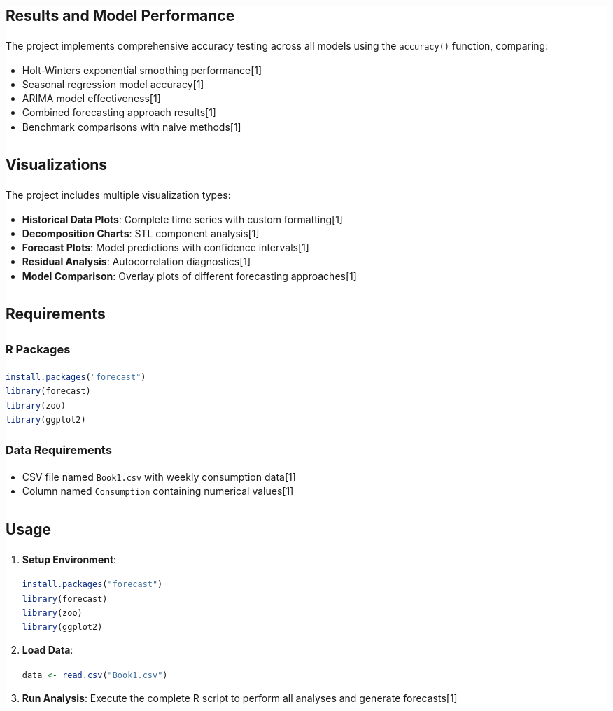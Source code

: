 ## Results and Model Performance

The project implements comprehensive accuracy testing across all models using the `accuracy()` function, comparing:
- Holt-Winters exponential smoothing performance[1]
- Seasonal regression model accuracy[1]
- ARIMA model effectiveness[1]
- Combined forecasting approach results[1]
- Benchmark comparisons with naive methods[1]

## Visualizations

The project includes multiple visualization types:
- **Historical Data Plots**: Complete time series with custom formatting[1]
- **Decomposition Charts**: STL component analysis[1]
- **Forecast Plots**: Model predictions with confidence intervals[1]
- **Residual Analysis**: Autocorrelation diagnostics[1]
- **Model Comparison**: Overlay plots of different forecasting approaches[1]

## Requirements

### R Packages
```r
install.packages("forecast")
library(forecast)
library(zoo)
library(ggplot2)
```

### Data Requirements
- CSV file named `Book1.csv` with weekly consumption data[1]
- Column named `Consumption` containing numerical values[1]

## Usage

1. **Setup Environment**:
   ```r
   install.packages("forecast")
   library(forecast)
   library(zoo)
   library(ggplot2)
   ```

2. **Load Data**:
   ```r
   data <- read.csv("Book1.csv")
   ```

3. **Run Analysis**:
   Execute the complete R script to perform all analyses and generate forecasts[1]
